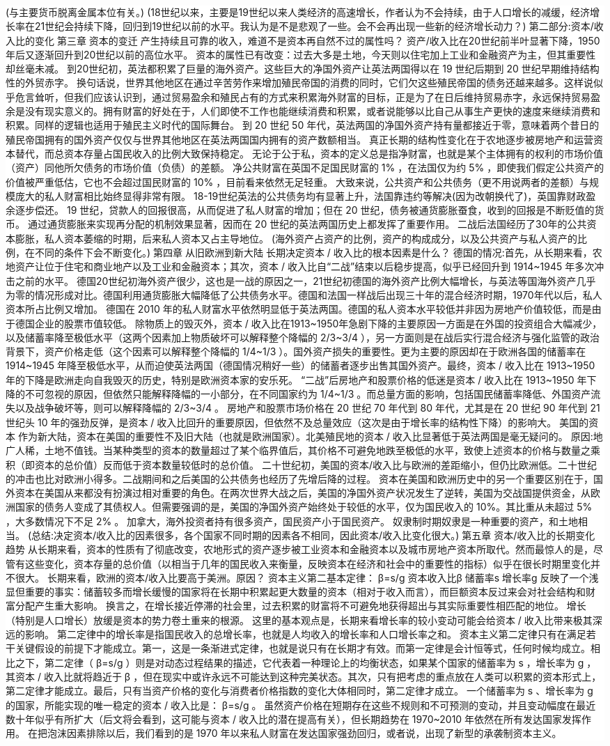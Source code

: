 (与主要货币脱离金属本位有关。)
(18世纪以来，主要是19世纪以来人类经济的高速增长，作者认为不会持续，由于人口增长的减缓，经济增长率在21世纪会持续下降，回归到19世纪以前的水平。我认为是不是悲观了一些。会不会再出现一些新的经济增长动力？)
第二部分:资本/收入比的变化
第三章 资本的变迁
产生持续且可靠的收入，难道不是资本再自然不过的属性吗？
资产/收入比在20世纪前半叶显著下降，1950年后又逐渐回升到20世纪以前的高位水平。
资本的属性已有改变：过去大多是土地，今天则以住宅加上工业和金融资产为主，但其重要性却丝毫未减。
到20世纪初，英法都积累了巨量的海外资产。这些巨大的净国外资产让英法两国得以在 19 世纪后期到 20 世纪早期维持结构性的外贸赤字。
换句话说，世界其他地区在通过辛苦劳作来增加殖民帝国的消费的同时，它们欠这些殖民帝国的债务还越来越多。这样说似乎危言耸听，但我们应该认识到，通过贸易盈余和殖民占有的方式来积累海外财富的目标，正是为了在日后维持贸易赤字，永远保持贸易盈余是没有现实意义的。拥有财富的好处在于，人们即使不工作也能继续消费和积累，或者说能够以比自己从事生产更快的速度来继续消费和积累。同样的逻辑也适用于殖民主义时代的国际舞台。
到 20 世纪 50 年代，英法两国的净国外资产持有量都接近于零，意味着两个昔日的殖民帝国拥有的国外资产仅仅与世界其他地区在英法两国国内拥有的资产数额相当。
真正长期的结构性变化在于农地逐步被房地产和运营资本替代，而总资本存量占国民收入的比例大致保持稳定。
无论于公于私，资本的定义总是指净财富，也就是某个主体拥有的权利的市场价值（资产）同他所欠债务的市场价值（负债）的差额。
净公共财富在英国不足国民财富的 1% ，在法国仅为约 5% ，即使我们假定公共资产的价值被严重低估，它也不会超过国民财富的 10% ，目前看来依然无足轻重。
大致来说，公共资产和公共债务（更不用说两者的差额）与规模庞大的私人财富相比始终显得非常有限。
18-19世纪英法的公共债务均有显著上升，法国靠违约等解决(因为改朝换代了)，英国靠财政盈余逐步偿还。
19 世纪，贷款人的回报很高，从而促进了私人财富的增加；但在 20 世纪，债务被通货膨胀蚕食，收到的回报是不断贬值的货币。
通过通货膨胀来实现再分配的机制效果显著，因而在 20 世纪的英法两国历史上都发挥了重要作用。
二战后法国经历了30年的公共资本膨胀，私人资本萎缩的时期，后来私人资本又占主导地位。
(海外资产占资产的比例，资产的构成成分，以及公共资产与私人资产的比例，在不同的条件下会不断变化。)
第四章 从旧欧洲到新大陆
长期决定资本 / 收入比的根本因素是什么？
德国的情况:首先，从长期来看，农地资产让位于住宅和商业地产以及工业和金融资本；其次，资本 / 收入比自“二战”结束以后稳步提高，似乎已经回升到 1914~1945 年多次冲击之前的水平。
德国20世纪初海外资产很少，这也是一战的原因之一，21世纪初德国的海外资产比例大幅增长，与英法等国海外资产几乎为零的情况形成对比。德国利用通货膨胀大幅降低了公共债务水平。德国和法国一样战后出现三十年的混合经济时期，1970年代以后，私人资本所占比例又增加。
德国在 2010 年的私人财富水平依然明显低于英法两国。德国的私人资本水平较低并非因为房地产价值较低，而是由于德国企业的股票市值较低。
除物质上的毁灭外，资本 / 收入比在1913~1950年急剧下降的主要原因一方面是在外国的投资组合大幅减少，以及储蓄率降至极低水平（这两个因素加上物质破坏可以解释整个降幅的 2/3~3/4 ），另一方面则是在战后实行混合经济与强化监管的政治背景下，资产价格走低（这个因素可以解释整个降幅的 1/4~1/3 ）。国外资产损失的重要性。更为主要的原因却在于欧洲各国的储蓄率在 1914~1945 年降至极低水平，从而迫使英法两国（德国情况稍好一些）的储蓄者逐步出售其国外资产。最终，资本 / 收入比在 1913~1950 年的下降是欧洲走向自我毁灭的历史，特别是欧洲资本家的安乐死。
“二战”后房地产和股票价格的低迷是资本 / 收入比在 1913~1950 年下降的不可忽视的原因，但依然只能解释降幅的一小部分，在不同国家约为 1/4~1/3 。而总量方面的影响，包括国民储蓄率降低、外国资产流失以及战争破坏等，则可以解释降幅的 2/3~3/4 。
房地产和股票市场价格在 20 世纪 70 年代到 80 年代，尤其是在 20 世纪 90 年代到 21 世纪头 10 年的强劲反弹，是资本 / 收入比回升的重要原因，但依然不及总量效应（这次是由于增长率的结构性下降）的影响大。
美国的资本
作为新大陆，资本在美国的重要性不及旧大陆（也就是欧洲国家）。北美殖民地的资本 / 收入比显著低于英法两国是毫无疑问的。
原因:地广人稀，土地不值钱。当某种类型的资本的数量超过了某个临界值后，其价格不可避免地跌至极低的水平，致使上述资本的价格与数量之乘积（即资本的总价值）反而低于资本数量较低时的总价值。
二十世纪初，美国的资本/收入比与欧洲的差距缩小，但仍比欧洲低。二十世纪的冲击也比对欧洲小得多。二战期间和之后美国的公共债务也经历了先增后降的过程。
资本在美国和欧洲历史中的另一个重要区别在于，国外资本在美国从来都没有扮演过相对重要的角色。在两次世界大战之后，美国的净国外资产状况发生了逆转，美国为交战国提供资金，从欧洲国家的债务人变成了其债权人。但需要强调的是，美国的净国外资产始终处于较低的水平，仅为国民收入的 10%。其比重从未超过 5% ，大多数情况下不足 2% 。
加拿大，海外投资者持有很多资产，国民资产小于国民资产。
奴隶制时期奴隶是一种重要的资产，和土地相当。
(总结:决定资本/收入比的因素很多，各个国家不同时期的因素各不相同，因此资本/收入比变化很大。)
第五章 资本/收入比的长期变化趋势
从长期来看，资本的性质有了彻底改变，农地形式的资产逐步被工业资本和金融资本以及城市房地产资本所取代。然而最惊人的是，尽管有这些变化，资本存量的总价值（以相当于几年的国民收入来衡量，反映资本在经济和社会中的重要性的指标）似乎在很长时期里变化并不很大。
长期来看，欧洲的资本/收入比要高于美洲。原因？
资本主义第二基本定律： β=s/g
资本收入比β
储蓄率s
增长率g
反映了一个浅显但重要的事实：储蓄较多而增长缓慢的国家将在长期中积累起更大数量的资本（相对于收入而言），而巨额资本反过来会对社会结构和财富分配产生重大影响。
换言之，在增长接近停滞的社会里，过去积累的财富将不可避免地获得超出与其实际重要性相匹配的地位。
增长（特别是人口增长）放缓是资本的势力卷土重来的根源。
这里的基本观点是，长期来看增长率的较小变动可能会给资本 / 收入比带来极其深远的影响。
第二定律中的增长率是指国民收入的总增长率，也就是人均收入的增长率和人口增长率之和。
资本主义第二定律只有在满足若干关键假设的前提下才能成立。第一，这是一条渐进式定律，也就是说只有在长期才有效。而第一定律是会计恒等式，任何时候均成立。相比之下，第二定律（ β=s/g ）则是对动态过程结果的描述，它代表着一种理论上的均衡状态，如果某个国家的储蓄率为 s ，增长率为 g ，其资本 / 收入比就将趋近于 β ，但在现实中或许永远不可能达到这种完美状态。其次，只有把考虑的重点放在人类可以积累的资本形式上，第二定律才能成立。最后，只有当资产价格的变化与消费者价格指数的变化大体相同时，第二定律才成立。
一个储蓄率为 s 、增长率为 g 的国家，所能实现的唯一稳定的资本 / 收入比是： β=s/g 。
虽然资产价格在短期存在这些不规则和不可预测的变动，并且变动幅度在最近数十年似乎有所扩大（后文将会看到，这可能与资本 / 收入比的潜在提高有关），但长期趋势在 1970~2010 年依然在所有发达国家发挥作用。
在把泡沫因素排除以后，我们看到的是 1970 年以来私人财富在发达国家强劲回归，或者说，出现了新型的承袭制资本主义。
